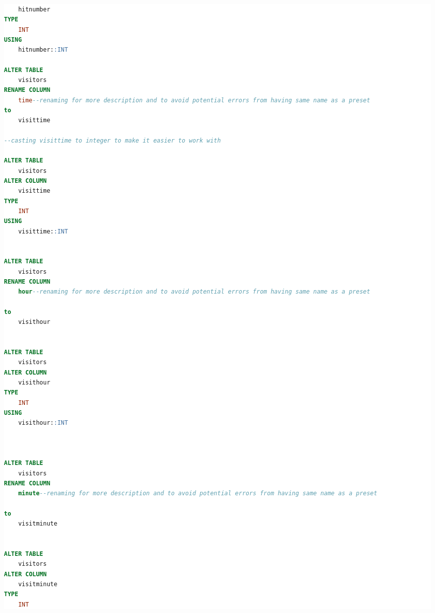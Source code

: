 ``` SQL
	hitnumber     
TYPE
	INT
USING
	hitnumber::INT

ALTER TABLE 
	visitors
RENAME COLUMN 
	time--renaming for more description and to avoid potential errors from having same name as a preset
to 
	visittime

--casting visittime to integer to make it easier to work with

ALTER TABLE
	visitors
ALTER COLUMN 
	visittime     
TYPE
	INT
USING
	visittime::INT


ALTER TABLE 
	visitors
RENAME COLUMN 
	hour--renaming for more description and to avoid potential errors from having same name as a preset

to 
	visithour


ALTER TABLE
	visitors
ALTER COLUMN 
	visithour     
TYPE
	INT
USING
	visithour::INT



ALTER TABLE 
	visitors
RENAME COLUMN 
	minute--renaming for more description and to avoid potential errors from having same name as a preset

to 
	visitminute


ALTER TABLE
	visitors
ALTER COLUMN 
	visitminute     
TYPE
	INT
```